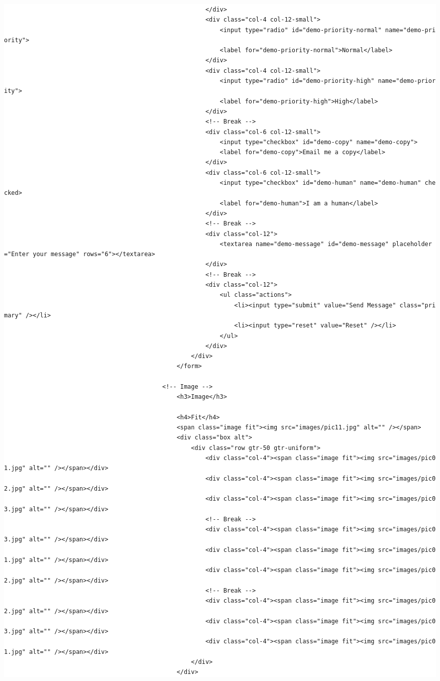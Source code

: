 															</div>
															<div class="col-4 col-12-small">
																<input type="radio" id="demo-priority-normal" name="demo-priority">
																<label for="demo-priority-normal">Normal</label>
															</div>
															<div class="col-4 col-12-small">
																<input type="radio" id="demo-priority-high" name="demo-priority">
																<label for="demo-priority-high">High</label>
															</div>
															<!-- Break -->
															<div class="col-6 col-12-small">
																<input type="checkbox" id="demo-copy" name="demo-copy">
																<label for="demo-copy">Email me a copy</label>
															</div>
															<div class="col-6 col-12-small">
																<input type="checkbox" id="demo-human" name="demo-human" checked>
																<label for="demo-human">I am a human</label>
															</div>
															<!-- Break -->
															<div class="col-12">
																<textarea name="demo-message" id="demo-message" placeholder="Enter your message" rows="6"></textarea>
															</div>
															<!-- Break -->
															<div class="col-12">
																<ul class="actions">
																	<li><input type="submit" value="Send Message" class="primary" /></li>
																	<li><input type="reset" value="Reset" /></li>
																</ul>
															</div>
														</div>
													</form>

												<!-- Image -->
													<h3>Image</h3>

													<h4>Fit</h4>
													<span class="image fit"><img src="images/pic11.jpg" alt="" /></span>
													<div class="box alt">
														<div class="row gtr-50 gtr-uniform">
															<div class="col-4"><span class="image fit"><img src="images/pic01.jpg" alt="" /></span></div>
															<div class="col-4"><span class="image fit"><img src="images/pic02.jpg" alt="" /></span></div>
															<div class="col-4"><span class="image fit"><img src="images/pic03.jpg" alt="" /></span></div>
															<!-- Break -->
															<div class="col-4"><span class="image fit"><img src="images/pic03.jpg" alt="" /></span></div>
															<div class="col-4"><span class="image fit"><img src="images/pic01.jpg" alt="" /></span></div>
															<div class="col-4"><span class="image fit"><img src="images/pic02.jpg" alt="" /></span></div>
															<!-- Break -->
															<div class="col-4"><span class="image fit"><img src="images/pic02.jpg" alt="" /></span></div>
															<div class="col-4"><span class="image fit"><img src="images/pic03.jpg" alt="" /></span></div>
															<div class="col-4"><span class="image fit"><img src="images/pic01.jpg" alt="" /></span></div>
														</div>
													</div>
